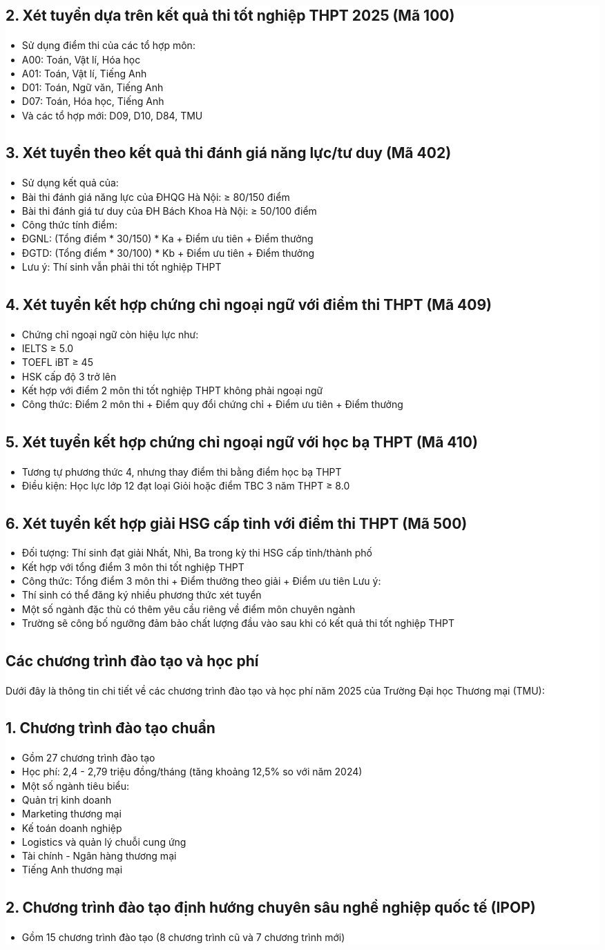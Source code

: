 ## 2. Xét tuyển dựa trên kết quả thi tốt nghiệp THPT 2025 (Mã 100)
- Sử dụng điểm thi của các tổ hợp môn:
 - A00: Toán, Vật lí, Hóa học
 - A01: Toán, Vật lí, Tiếng Anh 
 - D01: Toán, Ngữ văn, Tiếng Anh
 - D07: Toán, Hóa học, Tiếng Anh
 - Và các tổ hợp mới: D09, D10, D84, TMU
## 3. Xét tuyển theo kết quả thi đánh giá năng lực/tư duy (Mã 402)
- Sử dụng kết quả của:
 - Bài thi đánh giá năng lực của ĐHQG Hà Nội: ≥ 80/150 điểm
 - Bài thi đánh giá tư duy của ĐH Bách Khoa Hà Nội: ≥ 50/100 điểm
- Công thức tính điểm:
 - ĐGNL: (Tổng điểm * 30/150) * Ka + Điểm ưu tiên + Điểm thưởng 
 - ĐGTD: (Tổng điểm * 30/100) * Kb + Điểm ưu tiên + Điểm thưởng
- Lưu ý: Thí sinh vẫn phải thi tốt nghiệp THPT
## 4. Xét tuyển kết hợp chứng chỉ ngoại ngữ với điểm thi THPT (Mã 409)
- Chứng chỉ ngoại ngữ còn hiệu lực như:
 - IELTS ≥ 5.0
 - TOEFL iBT ≥ 45
 - HSK cấp độ 3 trở lên
- Kết hợp với điểm 2 môn thi tốt nghiệp THPT không phải ngoại ngữ
- Công thức: Điểm 2 môn thi + Điểm quy đổi chứng chỉ + Điểm ưu tiên + Điểm thưởng
## 5. Xét tuyển kết hợp chứng chỉ ngoại ngữ với học bạ THPT (Mã 410)
- Tương tự phương thức 4, nhưng thay điểm thi bằng điểm học bạ THPT
- Điều kiện: Học lực lớp 12 đạt loại Giỏi hoặc điểm TBC 3 năm THPT ≥ 8.0
## 6. Xét tuyển kết hợp giải HSG cấp tỉnh với điểm thi THPT (Mã 500)
- Đối tượng: Thí sinh đạt giải Nhất, Nhì, Ba trong kỳ thi HSG cấp tỉnh/thành phố
- Kết hợp với tổng điểm 3 môn thi tốt nghiệp THPT
- Công thức: Tổng điểm 3 môn thi + Điểm thưởng theo giải + Điểm ưu tiên
Lưu ý: 
- Thí sinh có thể đăng ký nhiều phương thức xét tuyển
- Một số ngành đặc thù có thêm yêu cầu riêng về điểm môn chuyên ngành
- Trường sẽ công bố ngưỡng đảm bảo chất lượng đầu vào sau khi có kết quả thi tốt nghiệp THPT

## Các chương trình đào tạo và học phí
Dưới đây là thông tin chi tiết về các chương trình đào tạo và học phí năm 2025 của Trường Đại học Thương mại (TMU):
## 1. Chương trình đào tạo chuẩn
- Gồm 27 chương trình đào tạo
- Học phí: 2,4 - 2,79 triệu đồng/tháng (tăng khoảng 12,5% so với năm 2024)
- Một số ngành tiêu biểu:
 - Quản trị kinh doanh
 - Marketing thương mại
 - Kế toán doanh nghiệp
 - Logistics và quản lý chuỗi cung ứng
 - Tài chính - Ngân hàng thương mại
 - Tiếng Anh thương mại
## 2. Chương trình đào tạo định hướng chuyên sâu nghề nghiệp quốc tế (IPOP)
- Gồm 15 chương trình đào tạo (8 chương trình cũ và 7 chương trình mới)